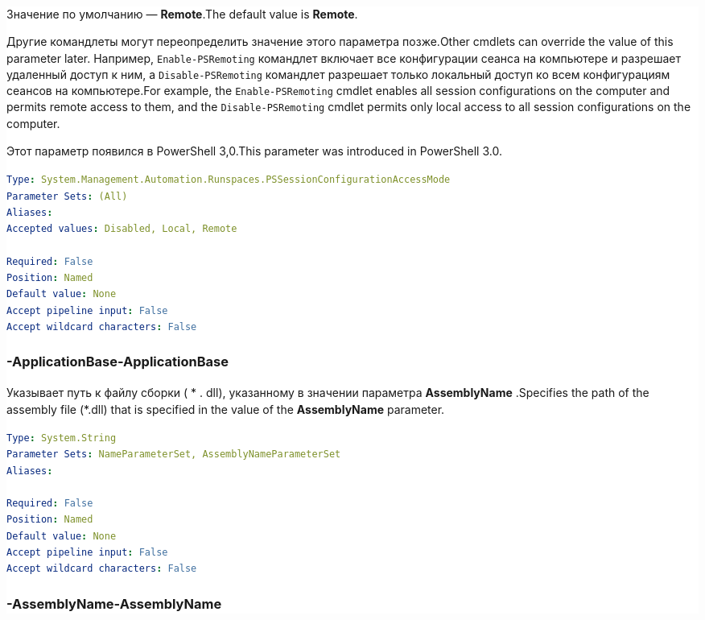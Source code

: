 <span data-ttu-id="0a122-160">Значение по умолчанию — **Remote**.</span><span class="sxs-lookup"><span data-stu-id="0a122-160">The default value is **Remote**.</span></span>

<span data-ttu-id="0a122-161">Другие командлеты могут переопределить значение этого параметра позже.</span><span class="sxs-lookup"><span data-stu-id="0a122-161">Other cmdlets can override the value of this parameter later.</span></span> <span data-ttu-id="0a122-162">Например, `Enable-PSRemoting` командлет включает все конфигурации сеанса на компьютере и разрешает удаленный доступ к ним, а `Disable-PSRemoting` командлет разрешает только локальный доступ ко всем конфигурациям сеансов на компьютере.</span><span class="sxs-lookup"><span data-stu-id="0a122-162">For example, the `Enable-PSRemoting` cmdlet enables all session configurations on the computer and permits remote access to them, and the `Disable-PSRemoting` cmdlet permits only local access to all session configurations on the computer.</span></span>

<span data-ttu-id="0a122-163">Этот параметр появился в PowerShell 3,0.</span><span class="sxs-lookup"><span data-stu-id="0a122-163">This parameter was introduced in PowerShell 3.0.</span></span>

```yaml
Type: System.Management.Automation.Runspaces.PSSessionConfigurationAccessMode
Parameter Sets: (All)
Aliases:
Accepted values: Disabled, Local, Remote

Required: False
Position: Named
Default value: None
Accept pipeline input: False
Accept wildcard characters: False
```

### <span data-ttu-id="0a122-164">-ApplicationBase</span><span class="sxs-lookup"><span data-stu-id="0a122-164">-ApplicationBase</span></span>

<span data-ttu-id="0a122-165">Указывает путь к файлу сборки ( \* . dll), указанному в значении параметра **AssemblyName** .</span><span class="sxs-lookup"><span data-stu-id="0a122-165">Specifies the path of the assembly file (\*.dll) that is specified in the value of the **AssemblyName** parameter.</span></span>

```yaml
Type: System.String
Parameter Sets: NameParameterSet, AssemblyNameParameterSet
Aliases:

Required: False
Position: Named
Default value: None
Accept pipeline input: False
Accept wildcard characters: False
```

### <span data-ttu-id="0a122-166">-AssemblyName</span><span class="sxs-lookup"><span data-stu-id="0a122-166">-AssemblyName</span></span>
